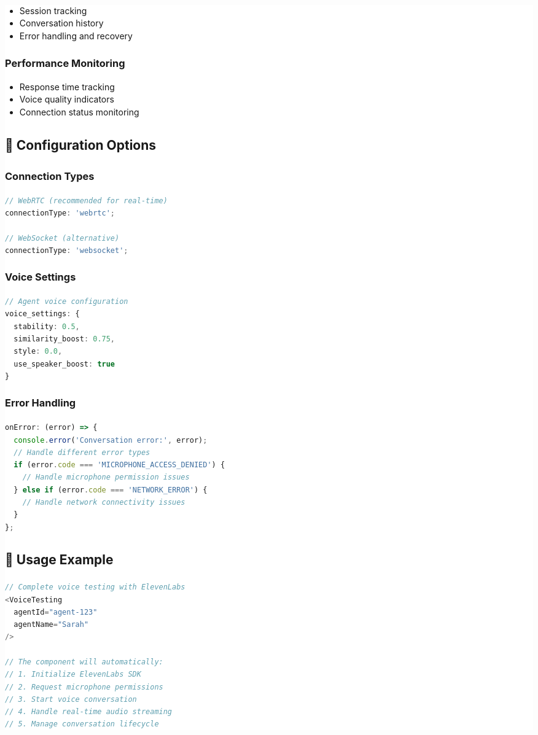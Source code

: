 - Session tracking
- Conversation history
- Error handling and recovery

### **Performance Monitoring**

- Response time tracking
- Voice quality indicators
- Connection status monitoring

## 🔧 Configuration Options

### **Connection Types**

```typescript
// WebRTC (recommended for real-time)
connectionType: 'webrtc';

// WebSocket (alternative)
connectionType: 'websocket';
```

### **Voice Settings**

```typescript
// Agent voice configuration
voice_settings: {
  stability: 0.5,
  similarity_boost: 0.75,
  style: 0.0,
  use_speaker_boost: true
}
```

### **Error Handling**

```typescript
onError: (error) => {
  console.error('Conversation error:', error);
  // Handle different error types
  if (error.code === 'MICROPHONE_ACCESS_DENIED') {
    // Handle microphone permission issues
  } else if (error.code === 'NETWORK_ERROR') {
    // Handle network connectivity issues
  }
};
```

## 🚀 Usage Example

```typescript
// Complete voice testing with ElevenLabs
<VoiceTesting
  agentId="agent-123"
  agentName="Sarah"
/>

// The component will automatically:
// 1. Initialize ElevenLabs SDK
// 2. Request microphone permissions
// 3. Start voice conversation
// 4. Handle real-time audio streaming
// 5. Manage conversation lifecycle
```
